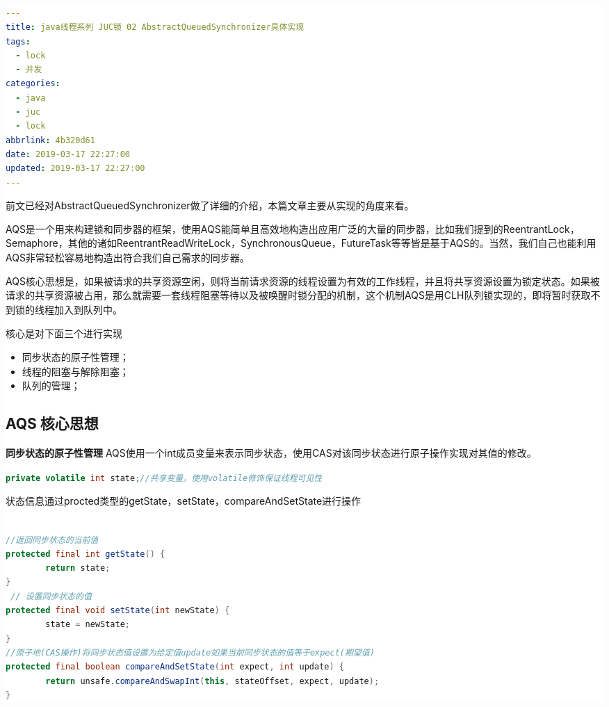 ```yaml
---
title: java线程系列 JUC锁 02 AbstractQueuedSynchronizer具体实现
tags:
  - lock
  - 并发
categories:
  - java
  - juc
  - lock
abbrlink: 4b320d61
date: 2019-03-17 22:27:00
updated: 2019-03-17 22:27:00
---
```


前文已经对AbstractQueuedSynchronizer做了详细的介绍，本篇文章主要从实现的角度来看。

AQS是一个用来构建锁和同步器的框架，使用AQS能简单且高效地构造出应用广泛的大量的同步器，比如我们提到的ReentrantLock，Semaphore，其他的诸如ReentrantReadWriteLock，SynchronousQueue，FutureTask等等皆是基于AQS的。当然，我们自己也能利用AQS非常轻松容易地构造出符合我们自己需求的同步器。 

AQS核心思想是，如果被请求的共享资源空闲，则将当前请求资源的线程设置为有效的工作线程，并且将共享资源设置为锁定状态。如果被请求的共享资源被占用，那么就需要一套线程阻塞等待以及被唤醒时锁分配的机制，这个机制AQS是用CLH队列锁实现的，即将暂时获取不到锁的线程加入到队列中。

核心是对下面三个进行实现

- 同步状态的原子性管理；
- 线程的阻塞与解除阻塞；
- 队列的管理；



## AQS 核心思想

**同步状态的原子性管理**
AQS使用一个int成员变量来表示同步状态，使用CAS对该同步状态进行原子操作实现对其值的修改。 

```java
private volatile int state;//共享变量，使用volatile修饰保证线程可见性

```

状态信息通过procted类型的getState，setState，compareAndSetState进行操作 

```java

//返回同步状态的当前值
protected final int getState() {  
        return state;
}
 // 设置同步状态的值
protected final void setState(int newState) { 
        state = newState;
}
//原子地(CAS操作)将同步状态值设置为给定值update如果当前同步状态的值等于expect(期望值)
protected final boolean compareAndSetState(int expect, int update) {
        return unsafe.compareAndSwapInt(this, stateOffset, expect, update);
}
```
